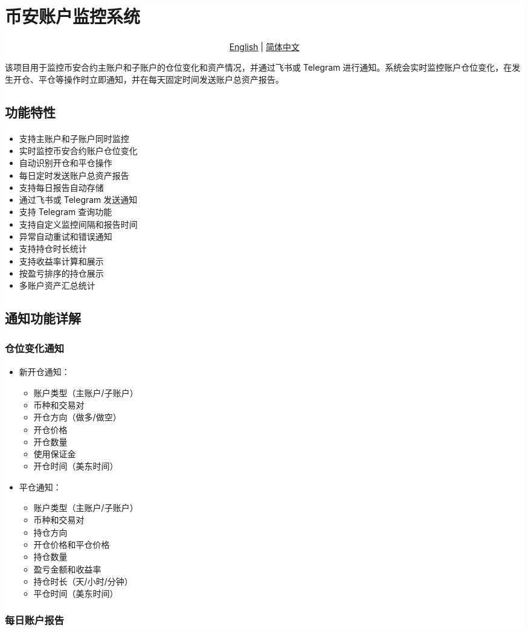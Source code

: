 # 币安账户监控系统

<p align="center">
  <a href="./README.md">English</a> | 
  <a href="#readme">简体中文</a>
</p>

该项目用于监控币安合约主账户和子账户的仓位变化和资产情况，并通过飞书或 Telegram 进行通知。系统会实时监控账户仓位变化，在发生开仓、平仓等操作时立即通知，并在每天固定时间发送账户总资产报告。

## 功能特性

- 支持主账户和子账户同时监控
- 实时监控币安合约账户仓位变化
- 自动识别开仓和平仓操作
- 每日定时发送账户总资产报告
- 支持每日报告自动存储
- 通过飞书或 Telegram 发送通知
- 支持 Telegram 查询功能
- 支持自定义监控间隔和报告时间
- 异常自动重试和错误通知
- 支持持仓时长统计
- 支持收益率计算和展示
- 按盈亏排序的持仓展示
- 多账户资产汇总统计

## 通知功能详解

### 仓位变化通知

- 新开仓通知：

  - 账户类型（主账户/子账户）
  - 币种和交易对
  - 开仓方向（做多/做空）
  - 开仓价格
  - 开仓数量
  - 使用保证金
  - 开仓时间（美东时间）

- 平仓通知：
  - 账户类型（主账户/子账户）
  - 币种和交易对
  - 持仓方向
  - 开仓价格和平仓价格
  - 持仓数量
  - 盈亏金额和收益率
  - 持仓时长（天/小时/分钟）
  - 平仓时间（美东时间）

### 每日账户报告
